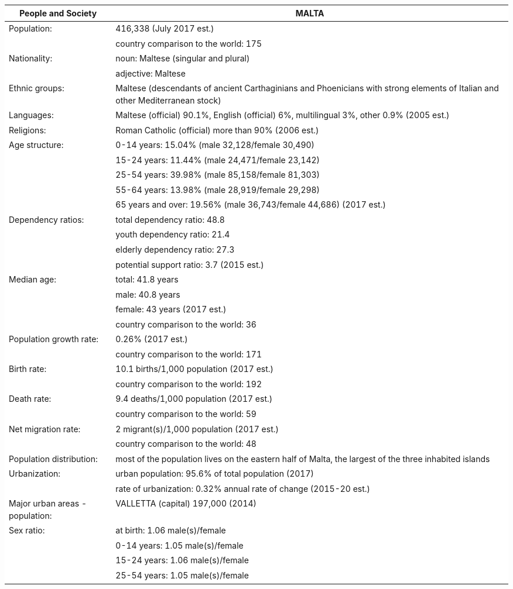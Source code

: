 | People and Society | MALTA |
| --- | --- |
| Population: | 416,338 (July 2017 est.) |
| | country comparison to the world: 175 |
| Nationality: | noun: Maltese (singular and plural) |
| | adjective: Maltese |
| Ethnic groups: | Maltese (descendants of ancient Carthaginians and Phoenicians with strong elements of Italian and other Mediterranean stock) |
| Languages: | Maltese (official) 90.1%, English (official) 6%, multilingual 3%, other 0.9% (2005 est.) |
| Religions: | Roman Catholic (official) more than 90% (2006 est.) |
| Age structure: | 0-14 years: 15.04% (male 32,128/female 30,490) |
| | 15-24 years: 11.44% (male 24,471/female 23,142) |
| | 25-54 years: 39.98% (male 85,158/female 81,303) |
| | 55-64 years: 13.98% (male 28,919/female 29,298) |
| | 65 years and over: 19.56% (male 36,743/female 44,686) (2017 est.) |
| Dependency ratios: | total dependency ratio: 48.8 |
| | youth dependency ratio: 21.4 |
| | elderly dependency ratio: 27.3 |
| | potential support ratio: 3.7 (2015 est.) |
| Median age: | total: 41.8 years |
| | male: 40.8 years |
| | female: 43 years (2017 est.) |
| | country comparison to the world: 36 |
| Population growth rate: | 0.26% (2017 est.) |
| | country comparison to the world: 171 |
| Birth rate: | 10.1 births/1,000 population (2017 est.) |
| | country comparison to the world: 192 |
| Death rate: | 9.4 deaths/1,000 population (2017 est.) |
| | country comparison to the world: 59 |
| Net migration rate: | 2 migrant(s)/1,000 population (2017 est.) |
| | country comparison to the world: 48 |
| Population distribution: | most of the population lives on the eastern half of Malta, the largest of the three inhabited islands |
| Urbanization: | urban population: 95.6% of total population (2017) |
| | rate of urbanization: 0.32% annual rate of change (2015-20 est.) |
| Major urban areas - population: | VALLETTA (capital) 197,000 (2014) |
| Sex ratio: | at birth: 1.06 male(s)/female |
| | 0-14 years: 1.05 male(s)/female |
| | 15-24 years: 1.06 male(s)/female |
| | 25-54 years: 1.05 male(s)/female |